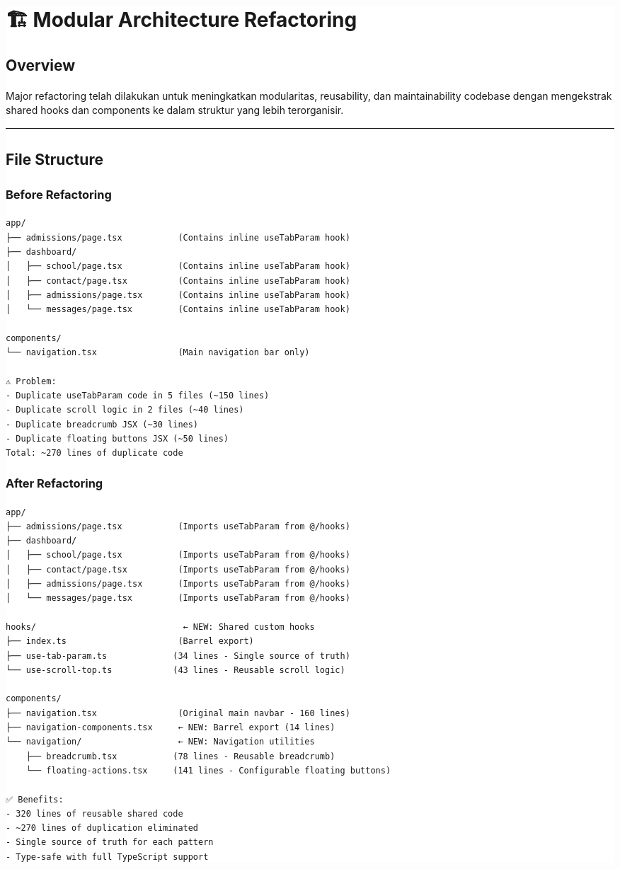 # 🏗️ Modular Architecture Refactoring

## Overview

Major refactoring telah dilakukan untuk meningkatkan modularitas, reusability, dan maintainability codebase dengan mengekstrak shared hooks dan components ke dalam struktur yang lebih terorganisir.

---

## File Structure

### Before Refactoring

```
app/
├── admissions/page.tsx           (Contains inline useTabParam hook)
├── dashboard/
│   ├── school/page.tsx           (Contains inline useTabParam hook)
│   ├── contact/page.tsx          (Contains inline useTabParam hook)
│   ├── admissions/page.tsx       (Contains inline useTabParam hook)
│   └── messages/page.tsx         (Contains inline useTabParam hook)

components/
└── navigation.tsx                (Main navigation bar only)

⚠️ Problem:
- Duplicate useTabParam code in 5 files (~150 lines)
- Duplicate scroll logic in 2 files (~40 lines)
- Duplicate breadcrumb JSX (~30 lines)
- Duplicate floating buttons JSX (~50 lines)
Total: ~270 lines of duplicate code
```

### After Refactoring

```
app/
├── admissions/page.tsx           (Imports useTabParam from @/hooks)
├── dashboard/
│   ├── school/page.tsx           (Imports useTabParam from @/hooks)
│   ├── contact/page.tsx          (Imports useTabParam from @/hooks)
│   ├── admissions/page.tsx       (Imports useTabParam from @/hooks)
│   └── messages/page.tsx         (Imports useTabParam from @/hooks)

hooks/                             ← NEW: Shared custom hooks
├── index.ts                      (Barrel export)
├── use-tab-param.ts             (34 lines - Single source of truth)
└── use-scroll-top.ts            (43 lines - Reusable scroll logic)

components/
├── navigation.tsx                (Original main navbar - 160 lines)
├── navigation-components.tsx     ← NEW: Barrel export (14 lines)
└── navigation/                   ← NEW: Navigation utilities
    ├── breadcrumb.tsx           (78 lines - Reusable breadcrumb)
    └── floating-actions.tsx     (141 lines - Configurable floating buttons)

✅ Benefits:
- 320 lines of reusable shared code
- ~270 lines of duplication eliminated
- Single source of truth for each pattern
- Type-safe with full TypeScript support
```
